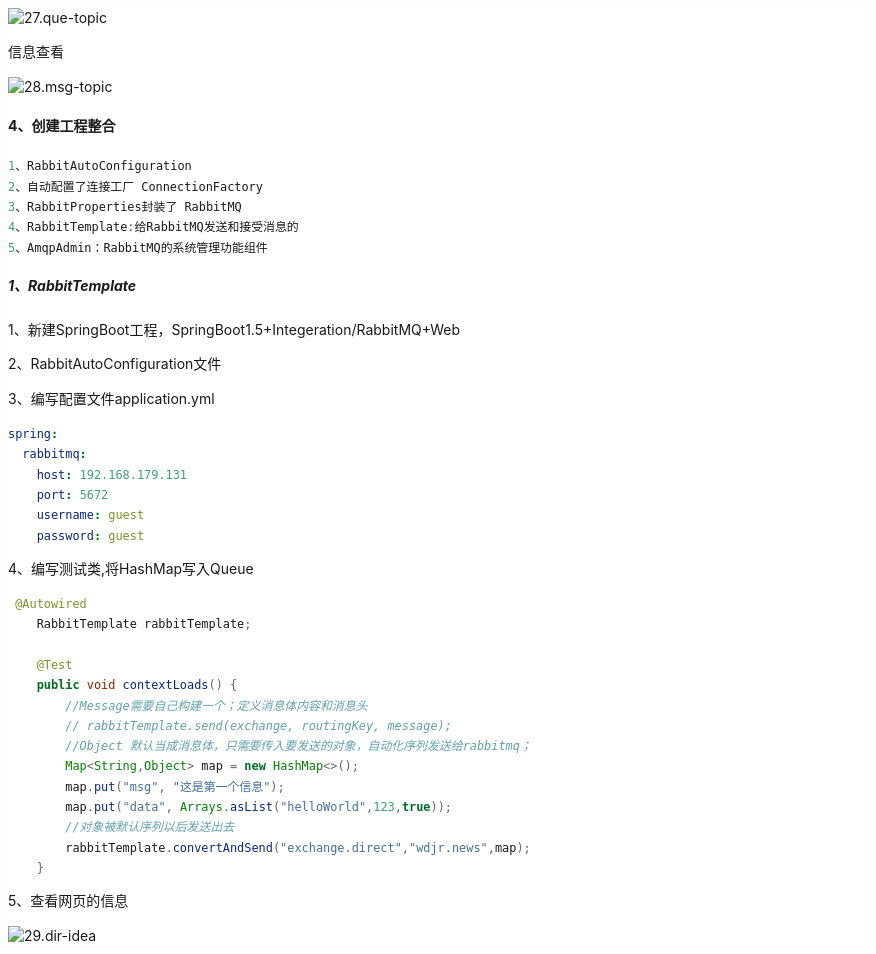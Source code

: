 ![27.que-topic](E:\工作文档\SpringBoot\images2\27.que-topic.jpg)

信息查看

![28.msg-topic](E:\工作文档\SpringBoot\images2\28.msg-topic.jpg)

#### 4、创建工程整合

```java
1、RabbitAutoConfiguration
2、自动配置了连接工厂 ConnectionFactory
3、RabbitProperties封装了 RabbitMQ
4、RabbitTemplate:给RabbitMQ发送和接受消息的
5、AmqpAdmin：RabbitMQ的系统管理功能组件
```

##### 1、RabbitTemplate

1、新建SpringBoot工程，SpringBoot1.5+Integeration/RabbitMQ+Web

2、RabbitAutoConfiguration文件

3、编写配置文件application.yml

```yaml
spring:
  rabbitmq:
    host: 192.168.179.131
    port: 5672
    username: guest
    password: guest
```

4、编写测试类,将HashMap写入Queue

```java
 @Autowired
    RabbitTemplate rabbitTemplate;

    @Test
    public void contextLoads() {
        //Message需要自己构建一个；定义消息体内容和消息头
        // rabbitTemplate.send(exchange, routingKey, message);
        //Object 默认当成消息体，只需要传入要发送的对象，自动化序列发送给rabbitmq；
        Map<String,Object> map = new HashMap<>();
        map.put("msg", "这是第一个信息");
        map.put("data", Arrays.asList("helloWorld",123,true));
        //对象被默认序列以后发送出去
        rabbitTemplate.convertAndSend("exchange.direct","wdjr.news",map);
    }
```

5、查看网页的信息

![29.dir-idea](E:\工作文档\SpringBoot\images2\29.dir-idea.jpg)
